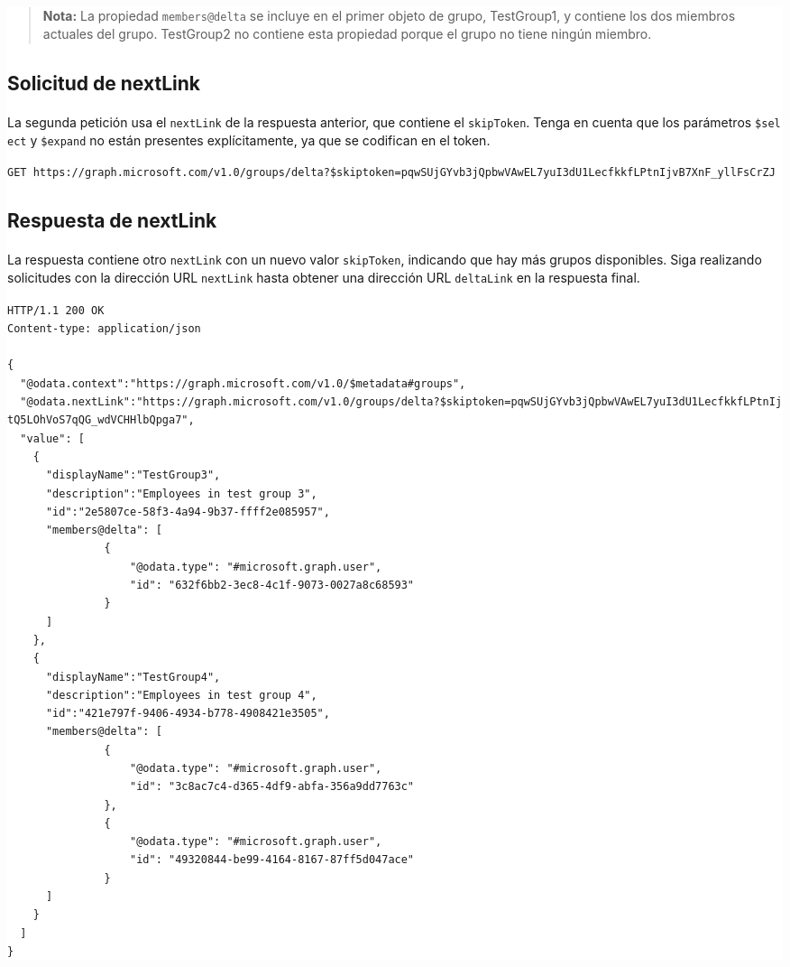 >**Nota:** La propiedad `members@delta` se incluye en el primer objeto de grupo, TestGroup1, y contiene los dos miembros actuales del grupo. TestGroup2 no contiene esta propiedad porque el grupo no tiene ningún miembro.

## <a name="nextlink-request"></a>Solicitud de nextLink

La segunda petición usa el `nextLink` de la respuesta anterior, que contiene el `skipToken`. Tenga en cuenta que los parámetros `$select` y `$expand` no están presentes explícitamente, ya que se codifican en el token.

``` http
GET https://graph.microsoft.com/v1.0/groups/delta?$skiptoken=pqwSUjGYvb3jQpbwVAwEL7yuI3dU1LecfkkfLPtnIjvB7XnF_yllFsCrZJ
```

## <a name="nextlink-response"></a>Respuesta de nextLink

La respuesta contiene otro `nextLink` con un nuevo valor `skipToken`, indicando que hay más grupos disponibles. Siga realizando solicitudes con la dirección URL `nextLink` hasta obtener una dirección URL `deltaLink` en la respuesta final.

```http
HTTP/1.1 200 OK
Content-type: application/json

{
  "@odata.context":"https://graph.microsoft.com/v1.0/$metadata#groups",
  "@odata.nextLink":"https://graph.microsoft.com/v1.0/groups/delta?$skiptoken=pqwSUjGYvb3jQpbwVAwEL7yuI3dU1LecfkkfLPtnIjtQ5LOhVoS7qQG_wdVCHHlbQpga7",
  "value": [
    {
      "displayName":"TestGroup3",
      "description":"Employees in test group 3",
      "id":"2e5807ce-58f3-4a94-9b37-ffff2e085957",
      "members@delta": [
               {
                   "@odata.type": "#microsoft.graph.user",
                   "id": "632f6bb2-3ec8-4c1f-9073-0027a8c68593"
               }
      ]
    },
    {
      "displayName":"TestGroup4",
      "description":"Employees in test group 4",
      "id":"421e797f-9406-4934-b778-4908421e3505",
      "members@delta": [
               {
                   "@odata.type": "#microsoft.graph.user",
                   "id": "3c8ac7c4-d365-4df9-abfa-356a9dd7763c"
               },
               {
                   "@odata.type": "#microsoft.graph.user",
                   "id": "49320844-be99-4164-8167-87ff5d047ace"
               }
      ]
    }
  ]
}
```
